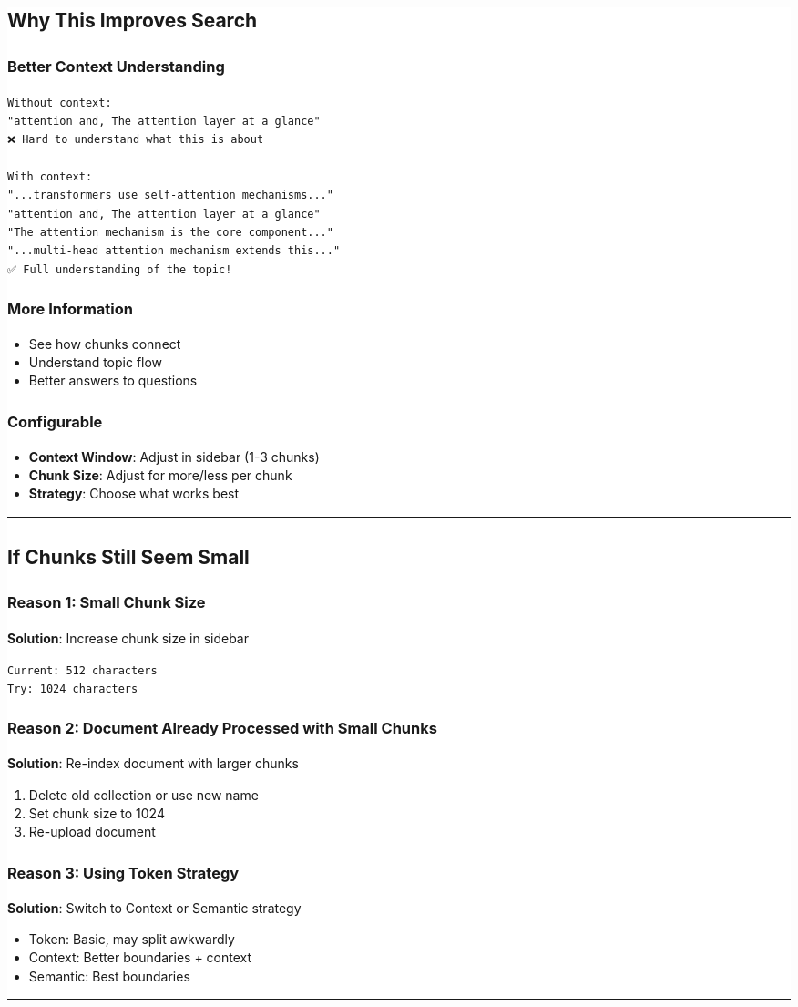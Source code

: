 
## Why This Improves Search

### Better Context Understanding
```
Without context:
"attention and, The attention layer at a glance"
❌ Hard to understand what this is about

With context:
"...transformers use self-attention mechanisms..."
"attention and, The attention layer at a glance"
"The attention mechanism is the core component..."
"...multi-head attention mechanism extends this..."
✅ Full understanding of the topic!
```

### More Information
- See how chunks connect
- Understand topic flow
- Better answers to questions

### Configurable
- **Context Window**: Adjust in sidebar (1-3 chunks)
- **Chunk Size**: Adjust for more/less per chunk
- **Strategy**: Choose what works best

---

## If Chunks Still Seem Small

### Reason 1: Small Chunk Size
**Solution**: Increase chunk size in sidebar
```
Current: 512 characters
Try: 1024 characters
```

### Reason 2: Document Already Processed with Small Chunks
**Solution**: Re-index document with larger chunks
1. Delete old collection or use new name
2. Set chunk size to 1024
3. Re-upload document

### Reason 3: Using Token Strategy
**Solution**: Switch to Context or Semantic strategy
- Token: Basic, may split awkwardly
- Context: Better boundaries + context
- Semantic: Best boundaries

---